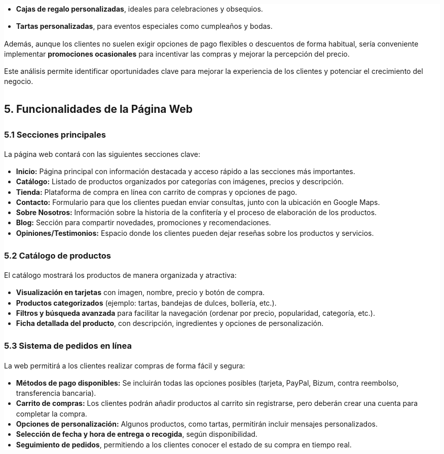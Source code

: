 - **Cajas de regalo personalizadas**, ideales para celebraciones y obsequios.

- **Tartas personalizadas**, para eventos especiales como cumpleaños y bodas.

Además, aunque los clientes no suelen exigir opciones de pago flexibles o descuentos de forma habitual, sería conveniente implementar **promociones ocasionales** para incentivar las compras y mejorar la percepción del precio.

Este análisis permite identificar oportunidades clave para mejorar la experiencia de los clientes y potenciar el crecimiento del negocio.

## 5. Funcionalidades de la Página Web

### 5.1 Secciones principales

La página web contará con las siguientes secciones clave:

- **Inicio:** Página principal con información destacada y acceso rápido a las secciones más importantes.
- **Catálogo:** Listado de productos organizados por categorías con imágenes, precios y descripción.
- **Tienda:** Plataforma de compra en línea con carrito de compras y opciones de pago.
- **Contacto:** Formulario para que los clientes puedan enviar consultas, junto con la ubicación en Google Maps.
- **Sobre Nosotros:** Información sobre la historia de la confitería y el proceso de elaboración de los productos.
- **Blog:** Sección para compartir novedades, promociones y recomendaciones.
- **Opiniones/Testimonios:** Espacio donde los clientes pueden dejar reseñas sobre los productos y servicios.

### 5.2 Catálogo de productos

El catálogo mostrará los productos de manera organizada y atractiva:

- **Visualización en tarjetas** con imagen, nombre, precio y botón de compra.
- **Productos categorizados** (ejemplo: tartas, bandejas de dulces, bollería, etc.).
- **Filtros y búsqueda avanzada** para facilitar la navegación (ordenar por precio, popularidad, categoría, etc.).
- **Ficha detallada del producto**, con descripción, ingredientes y opciones de personalización.

### 5.3 Sistema de pedidos en línea

La web permitirá a los clientes realizar compras de forma fácil y segura:

- **Métodos de pago disponibles:** Se incluirán todas las opciones posibles (tarjeta, PayPal, Bizum, contra reembolso, transferencia bancaria).
- **Carrito de compras:** Los clientes podrán añadir productos al carrito sin registrarse, pero deberán crear una cuenta para completar la compra.
- **Opciones de personalización:** Algunos productos, como tartas, permitirán incluir mensajes personalizados.
- **Selección de fecha y hora de entrega o recogida**, según disponibilidad.
- **Seguimiento de pedidos**, permitiendo a los clientes conocer el estado de su compra en tiempo real.
